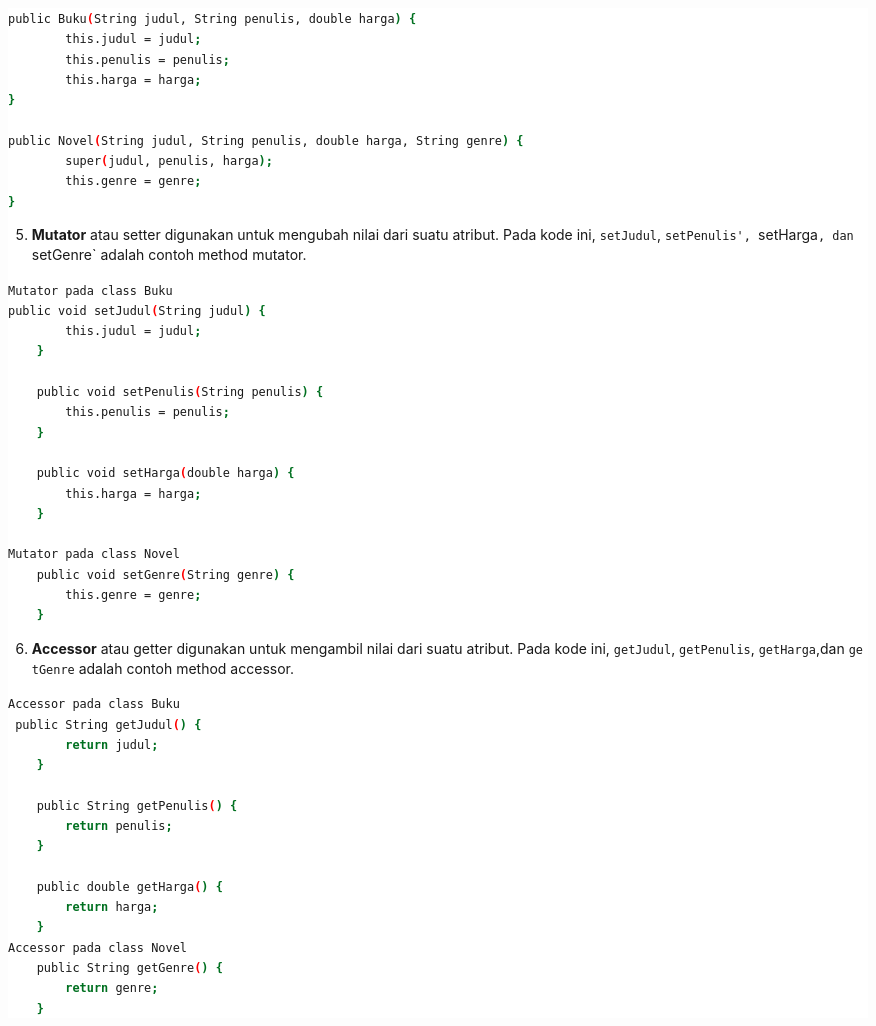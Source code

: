 ```bash
public Buku(String judul, String penulis, double harga) {
        this.judul = judul;
        this.penulis = penulis;
        this.harga = harga;
}

public Novel(String judul, String penulis, double harga, String genre) {
        super(judul, penulis, harga); 
        this.genre = genre;
}
```

5. **Mutator** atau setter digunakan untuk mengubah nilai dari suatu atribut. Pada kode ini, `setJudul`, `setPenulis', `setHarga`, dan `setGenre` adalah contoh method mutator.

```bash
Mutator pada class Buku
public void setJudul(String judul) {
        this.judul = judul;
    }

    public void setPenulis(String penulis) {
        this.penulis = penulis;
    }

    public void setHarga(double harga) {
        this.harga = harga;
    }

Mutator pada class Novel
    public void setGenre(String genre) {
        this.genre = genre;
    }
```

6. **Accessor** atau getter digunakan untuk mengambil nilai dari suatu atribut. Pada kode ini, `getJudul`, `getPenulis`, `getHarga`,dan `getGenre` adalah contoh method accessor.

```bash
Accessor pada class Buku
 public String getJudul() {
        return judul;
    }

    public String getPenulis() {
        return penulis;
    }

    public double getHarga() {
        return harga;
    }
Accessor pada class Novel
    public String getGenre() {
        return genre;
    }
```
